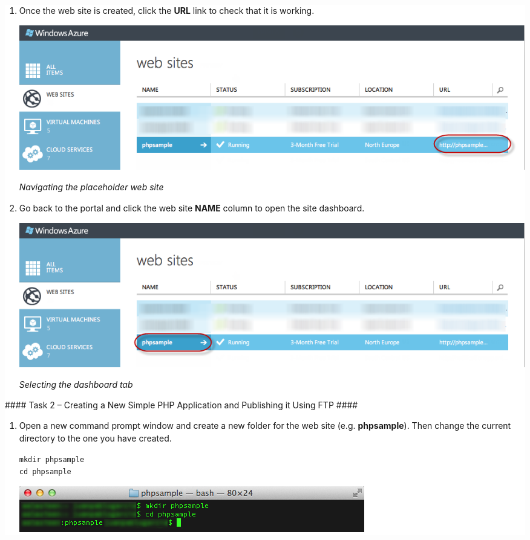 1. Once the web site is created, click the **URL** link to check that it is working.

	![Navigating the placeholder web site](images/navigate-website.png?raw=true "Navigating the placeholder web site")

	_Navigating the placeholder web site_

1. Go back to the portal and click the web site **NAME** column to open the site dashboard.

	![Selecting the dashboard tab](images/go-to-the-dashboard.png?raw=true "Selecting the dashboard tab")
	
	_Selecting the dashboard tab_

<a name="Ex1Task2" />
#### Task 2 – Creating a New Simple PHP Application and Publishing it Using FTP ####

1. Open a new command prompt window and create a new folder for the web site (e.g. **phpsample**). Then change the current directory to the one you have created.

	````CommandPrompt
	mkdir phpsample
	cd phpsample
	````

	![Creating phpsample folder](images/create-website-folder2.png?raw=true "Creating phpsample folder")
